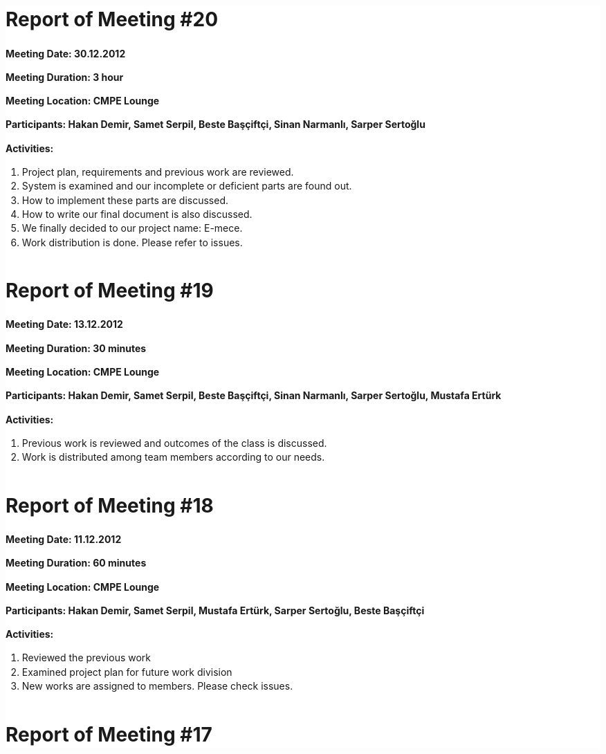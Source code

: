 # **Report of Meeting #20** #

**Meeting Date: 30.12.2012**

**Meeting Duration: 3 hour**

**Meeting Location: CMPE Lounge**

**Participants: Hakan Demir, Samet Serpil, Beste Başçiftçi, Sinan Narmanlı, Sarper Sertoğlu**

**Activities:**

  1. Project plan, requirements and previous work are reviewed.
  1. System is examined and our incomplete or deficient parts are found out.
  1. How to implement these parts are discussed.
  1. How to write our final document is also discussed.
  1. We finally decided to our project name: E-mece.
  1. Work distribution is done. Please refer to issues.


# **Report of Meeting #19** #

**Meeting Date: 13.12.2012**

**Meeting Duration: 30 minutes**

**Meeting Location: CMPE Lounge**

**Participants: Hakan Demir, Samet Serpil, Beste Başçiftçi, Sinan Narmanlı, Sarper Sertoğlu, Mustafa Ertürk**

**Activities:**

  1. Previous work is reviewed and outcomes of the class is discussed.
  1. Work is distributed among team members according to our needs.

# **Report of Meeting #18** #

**Meeting Date: 11.12.2012**

**Meeting Duration: 60 minutes**

**Meeting Location: CMPE Lounge**

**Participants: Hakan Demir, Samet Serpil, Mustafa Ertürk, Sarper Sertoğlu, Beste Başçiftçi**

**Activities:**

  1. Reviewed the previous work
  1. Examined project plan for future work division
  1. New works are assigned to members. Please check issues.


# **Report of Meeting #17** #

